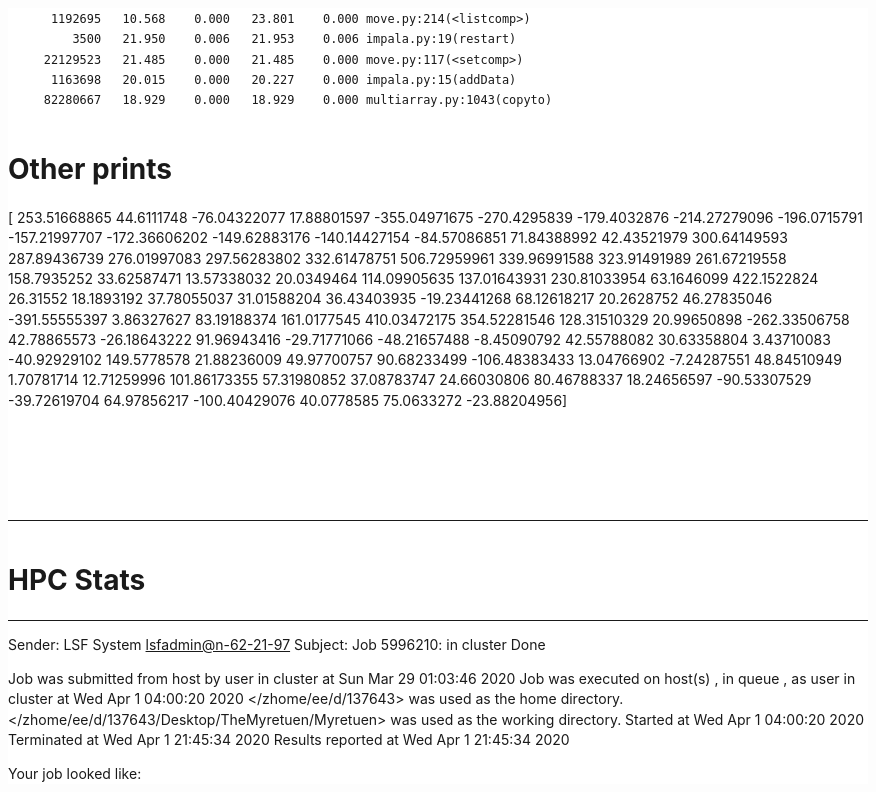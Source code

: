           1192695   10.568    0.000   23.801    0.000 move.py:214(<listcomp>)
             3500   21.950    0.006   21.953    0.006 impala.py:19(restart)
         22129523   21.485    0.000   21.485    0.000 move.py:117(<setcomp>)
          1163698   20.015    0.000   20.227    0.000 impala.py:15(addData)
         82280667   18.929    0.000   18.929    0.000 multiarray.py:1043(copyto)


# Other prints

[ 253.51668865   44.6111748   -76.04322077   17.88801597 -355.04971675
 -270.4295839  -179.4032876  -214.27279096 -196.0715791  -157.21997707
 -172.36606202 -149.62883176 -140.14427154  -84.57086851   71.84388992
   42.43521979  300.64149593  287.89436739  276.01997083  297.56283802
  332.61478751  506.72959961  339.96991588  323.91491989  261.67219558
  158.7935252    33.62587471   13.57338032   20.0349464   114.09905635
  137.01643931  230.81033954   63.1646099   422.1522824    26.31552
   18.1893192    37.78055037   31.01588204   36.43403935  -19.23441268
   68.12618217   20.2628752    46.27835046 -391.55555397    3.86327627
   83.19188374  161.0177545   410.03472175  354.52281546  128.31510329
   20.99650898 -262.33506758   42.78865573  -26.18643222   91.96943416
  -29.71771066  -48.21657488   -8.45090792   42.55788082   30.63358804
    3.43710083  -40.92929102  149.5778578    21.88236009   49.97700757
   90.68233499 -106.48383433   13.04766902   -7.24287551   48.84510949
    1.70781714   12.71259996  101.86173355   57.31980852   37.08783747
   24.66030806   80.46788337   18.24656597  -90.53307529  -39.72619704
   64.97856217 -100.40429076   40.0778585    75.0633272   -23.88204956]

 <br /> 
 <br /> 
 <br /> 
 <br />

---------------------------------------------------------------------------------------------------------------------

# HPC Stats


------------------------------------------------------------
Sender: LSF System <lsfadmin@n-62-21-97>
Subject: Job 5996210: <SimpleLinear3K-2000-3500-SL> in cluster <dcc> Done

Job <SimpleLinear3K-2000-3500-SL> was submitted from host <n-62-30-7> by user <s183905> in cluster <dcc> at Sun Mar 29 01:03:46 2020
Job was executed on host(s) <n-62-21-97>, in queue <hpc>, as user <s183905> in cluster <dcc> at Wed Apr  1 04:00:20 2020
</zhome/ee/d/137643> was used as the home directory.
</zhome/ee/d/137643/Desktop/TheMyretuen/Myretuen> was used as the working directory.
Started at Wed Apr  1 04:00:20 2020
Terminated at Wed Apr  1 21:45:34 2020
Results reported at Wed Apr  1 21:45:34 2020

Your job looked like:
